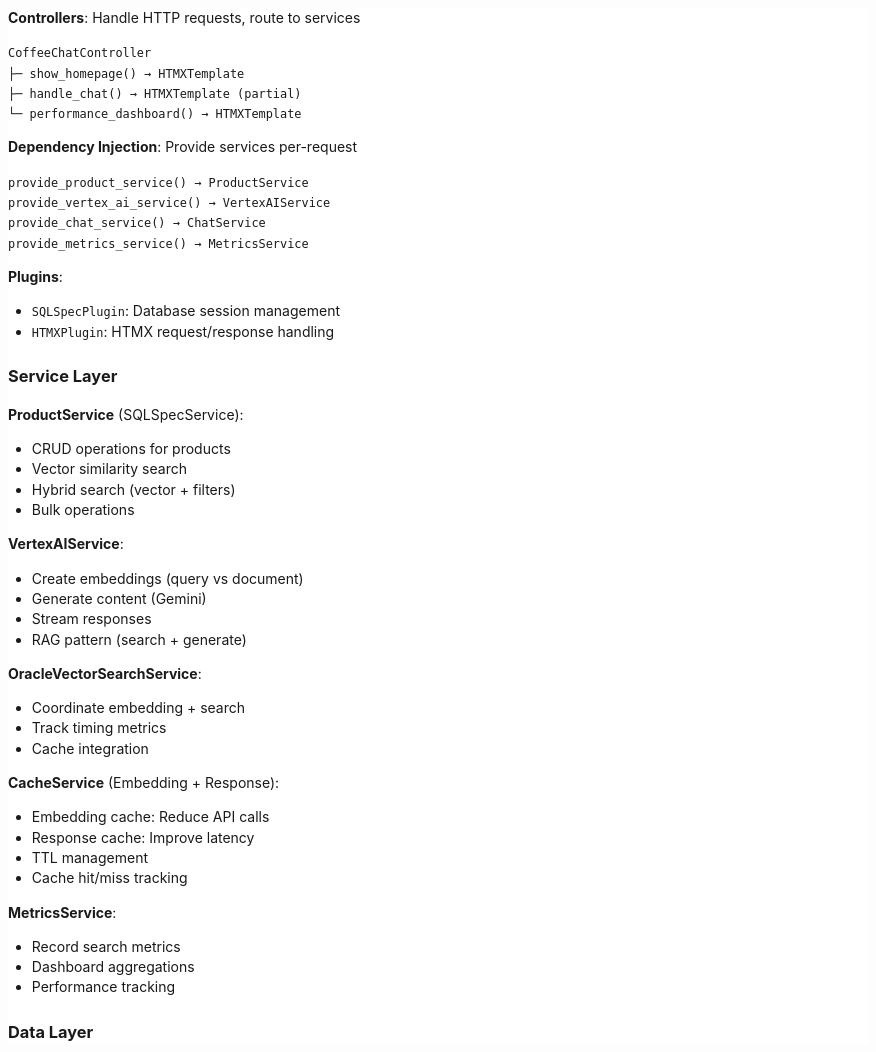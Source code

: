 **Controllers**: Handle HTTP requests, route to services

```python
CoffeeChatController
├─ show_homepage() → HTMXTemplate
├─ handle_chat() → HTMXTemplate (partial)
└─ performance_dashboard() → HTMXTemplate
```

**Dependency Injection**: Provide services per-request

```python
provide_product_service() → ProductService
provide_vertex_ai_service() → VertexAIService
provide_chat_service() → ChatService
provide_metrics_service() → MetricsService
```

**Plugins**:

- `SQLSpecPlugin`: Database session management
- `HTMXPlugin`: HTMX request/response handling

### Service Layer

**ProductService** (SQLSpecService):

- CRUD operations for products
- Vector similarity search
- Hybrid search (vector + filters)
- Bulk operations

**VertexAIService**:

- Create embeddings (query vs document)
- Generate content (Gemini)
- Stream responses
- RAG pattern (search + generate)

**OracleVectorSearchService**:

- Coordinate embedding + search
- Track timing metrics
- Cache integration

**CacheService** (Embedding + Response):

- Embedding cache: Reduce API calls
- Response cache: Improve latency
- TTL management
- Cache hit/miss tracking

**MetricsService**:

- Record search metrics
- Dashboard aggregations
- Performance tracking

### Data Layer
